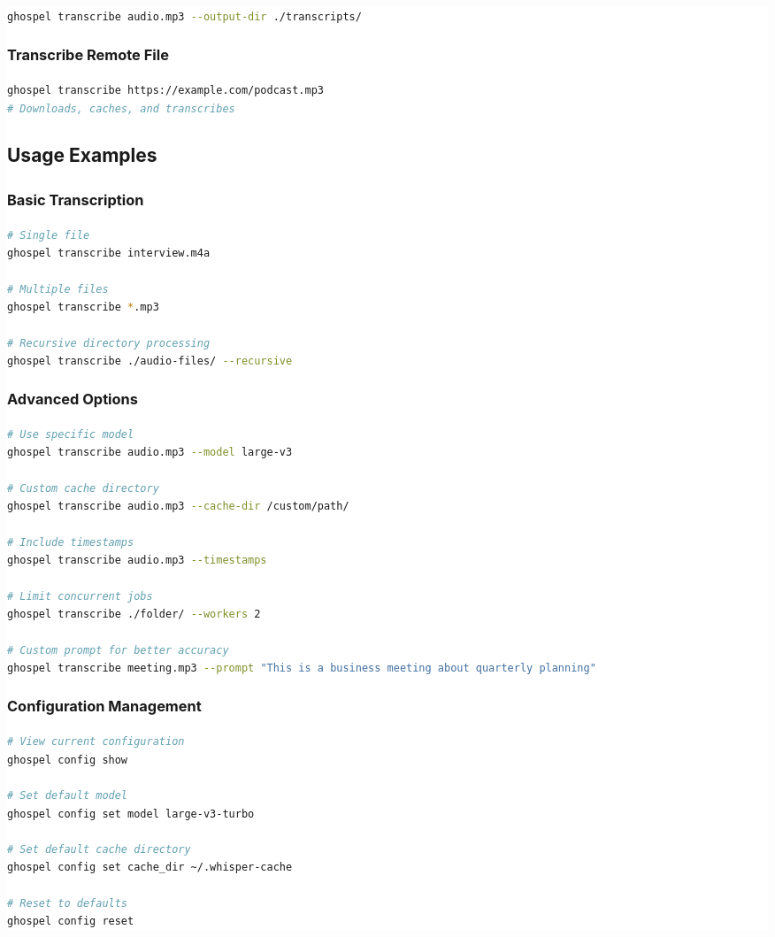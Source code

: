 ```bash
ghospel transcribe audio.mp3 --output-dir ./transcripts/
```

### Transcribe Remote File

```bash
ghospel transcribe https://example.com/podcast.mp3
# Downloads, caches, and transcribes
```

## Usage Examples

### Basic Transcription

```bash
# Single file
ghospel transcribe interview.m4a

# Multiple files
ghospel transcribe *.mp3

# Recursive directory processing
ghospel transcribe ./audio-files/ --recursive
```

### Advanced Options

```bash
# Use specific model
ghospel transcribe audio.mp3 --model large-v3

# Custom cache directory
ghospel transcribe audio.mp3 --cache-dir /custom/path/

# Include timestamps
ghospel transcribe audio.mp3 --timestamps

# Limit concurrent jobs
ghospel transcribe ./folder/ --workers 2

# Custom prompt for better accuracy
ghospel transcribe meeting.mp3 --prompt "This is a business meeting about quarterly planning"
```

### Configuration Management

```bash
# View current configuration
ghospel config show

# Set default model
ghospel config set model large-v3-turbo

# Set default cache directory
ghospel config set cache_dir ~/.whisper-cache

# Reset to defaults
ghospel config reset
```
